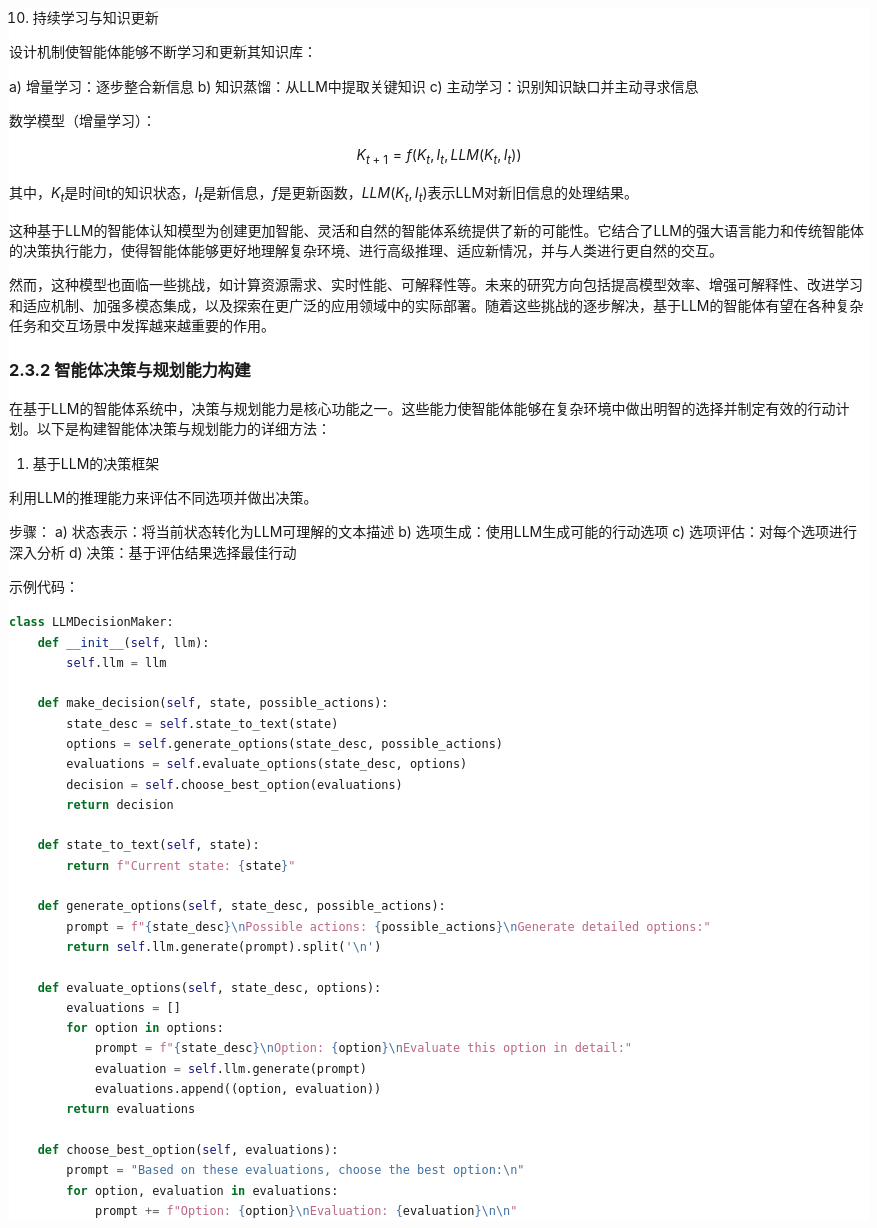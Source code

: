 ```python
```

10. 持续学习与知识更新

设计机制使智能体能够不断学习和更新其知识库：

a) 增量学习：逐步整合新信息
b) 知识蒸馏：从LLM中提取关键知识
c) 主动学习：识别知识缺口并主动寻求信息

数学模型（增量学习）：

$$K_{t+1} = f(K_t, I_t, LLM(K_t, I_t))$$

其中，$K_t$是时间t的知识状态，$I_t$是新信息，$f$是更新函数，$LLM(K_t, I_t)$表示LLM对新旧信息的处理结果。

这种基于LLM的智能体认知模型为创建更加智能、灵活和自然的智能体系统提供了新的可能性。它结合了LLM的强大语言能力和传统智能体的决策执行能力，使得智能体能够更好地理解复杂环境、进行高级推理、适应新情况，并与人类进行更自然的交互。

然而，这种模型也面临一些挑战，如计算资源需求、实时性能、可解释性等。未来的研究方向包括提高模型效率、增强可解释性、改进学习和适应机制、加强多模态集成，以及探索在更广泛的应用领域中的实际部署。随着这些挑战的逐步解决，基于LLM的智能体有望在各种复杂任务和交互场景中发挥越来越重要的作用。

### 2.3.2 智能体决策与规划能力构建

在基于LLM的智能体系统中，决策与规划能力是核心功能之一。这些能力使智能体能够在复杂环境中做出明智的选择并制定有效的行动计划。以下是构建智能体决策与规划能力的详细方法：

1. 基于LLM的决策框架

利用LLM的推理能力来评估不同选项并做出决策。

步骤：
a) 状态表示：将当前状态转化为LLM可理解的文本描述
b) 选项生成：使用LLM生成可能的行动选项
c) 选项评估：对每个选项进行深入分析
d) 决策：基于评估结果选择最佳行动

示例代码：

```python
class LLMDecisionMaker:
    def __init__(self, llm):
        self.llm = llm

    def make_decision(self, state, possible_actions):
        state_desc = self.state_to_text(state)
        options = self.generate_options(state_desc, possible_actions)
        evaluations = self.evaluate_options(state_desc, options)
        decision = self.choose_best_option(evaluations)
        return decision

    def state_to_text(self, state):
        return f"Current state: {state}"

    def generate_options(self, state_desc, possible_actions):
        prompt = f"{state_desc}\nPossible actions: {possible_actions}\nGenerate detailed options:"
        return self.llm.generate(prompt).split('\n')

    def evaluate_options(self, state_desc, options):
        evaluations = []
        for option in options:
            prompt = f"{state_desc}\nOption: {option}\nEvaluate this option in detail:"
            evaluation = self.llm.generate(prompt)
            evaluations.append((option, evaluation))
        return evaluations

    def choose_best_option(self, evaluations):
        prompt = "Based on these evaluations, choose the best option:\n"
        for option, evaluation in evaluations:
            prompt += f"Option: {option}\nEvaluation: {evaluation}\n\n"
```